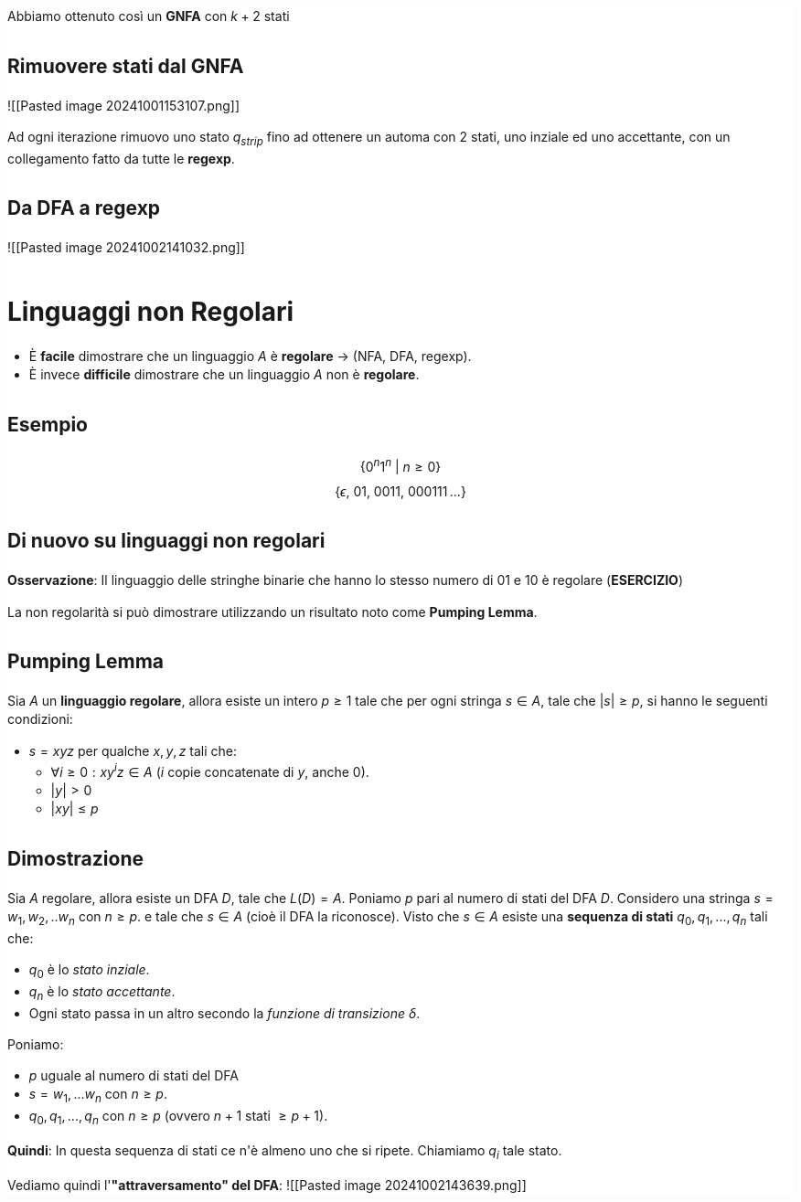 Abbiamo ottenuto così un **GNFA** con $k+2$ stati
## Rimuovere stati dal GNFA
![[Pasted image 20241001153107.png]]

Ad ogni iterazione rimuovo uno stato $q_{strip}$ fino ad ottenere un automa con 2 stati, uno inziale ed uno accettante, con un collegamento fatto da tutte le **regexp**.
## Da DFA a regexp
![[Pasted image 20241002141032.png]]
# Linguaggi non Regolari
* È **facile** dimostrare che un linguaggio $A$ è **regolare** $\to$ (NFA, DFA, regexp).
* È invece **difficile** dimostrare che un linguaggio $A$ non è **regolare**.
## Esempio
$$\{0^n1^n\ |\ n \geq 0\}$$
$$\{\epsilon,\ 01,\ 0011,\ 000111\, ...\}$$
## Di nuovo su linguaggi non regolari
**Osservazione**: Il linguaggio delle stringhe binarie che hanno lo stesso numero di $01$ e $10$ è regolare (**ESERCIZIO**)

La non regolarità si può dimostrare utilizzando un risultato noto come **Pumping Lemma**.
## Pumping Lemma
Sia $A$ un **linguaggio regolare**, allora esiste un intero $p \geq 1$ tale che per ogni stringa $s \in A$, tale che $|s| \geq p$, si hanno le seguenti condizioni:
* $s = xyz$ per qualche $x,y,z$ tali che:
  * $\forall i \geq 0: xy^iz \in A$ ($i$ copie concatenate di $y$, anche $0$).
  * $|y| > 0$
  * $|xy| \leq p$
## Dimostrazione
Sia $A$ regolare, allora esiste un DFA $D$, tale che $L(D)=A$. Poniamo $p$ pari al numero di stati del DFA $D$. Considero una stringa $s = w_1,w_2,..w_n$ con $n \geq p$. e tale che $s \in A$ (cioè il DFA la riconosce).
Visto che $s \in A$ esiste una **sequenza di stati** $q_0,q_1,...,q_n$ tali che:
* $q_0$ è lo *stato inziale*.
* $q_n$ è lo *stato accettante*.
* Ogni stato passa in un altro secondo la *funzione di transizione* $\delta$.

Poniamo:
* $p$ uguale al numero di stati del DFA
* $s = w_1,...w_n$ con $n \geq p$.
* $q_0,q_1,...,q_n$ con $n \geq p$ (ovvero $n + 1$ stati $\geq p+1$).

**Quindi**: In questa sequenza di stati ce n'è almeno uno che si ripete. Chiamiamo $q_i$ tale stato.

Vediamo quindi l'**"attraversamento" del DFA**:
![[Pasted image 20241002143639.png]]
